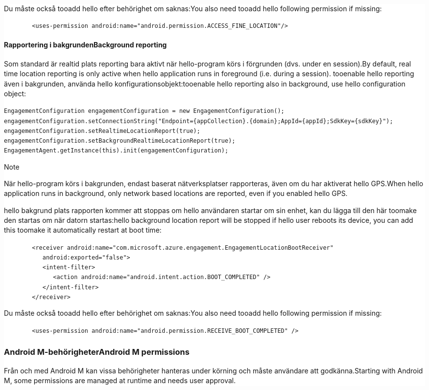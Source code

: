 <span data-ttu-id="f92f1-173">Du måste också tooadd hello efter behörighet om saknas:</span><span class="sxs-lookup"><span data-stu-id="f92f1-173">You also need tooadd hello following permission if missing:</span></span>

            <uses-permission android:name="android.permission.ACCESS_FINE_LOCATION"/>

#### <a name="background-reporting"></a><span data-ttu-id="f92f1-174">Rapportering i bakgrunden</span><span class="sxs-lookup"><span data-stu-id="f92f1-174">Background reporting</span></span>
<span data-ttu-id="f92f1-175">Som standard är realtid plats reporting bara aktivt när hello-program körs i förgrunden (dvs. under en session).</span><span class="sxs-lookup"><span data-stu-id="f92f1-175">By default, real time location reporting is only active when hello application runs in foreground (i.e. during a session).</span></span> <span data-ttu-id="f92f1-176">tooenable hello reporting även i bakgrunden, använda hello konfigurationsobjekt:</span><span class="sxs-lookup"><span data-stu-id="f92f1-176">tooenable hello reporting also in background, use hello configuration object:</span></span>

    EngagementConfiguration engagementConfiguration = new EngagementConfiguration();
    engagementConfiguration.setConnectionString("Endpoint={appCollection}.{domain};AppId={appId};SdkKey={sdkKey}");
    engagementConfiguration.setRealtimeLocationReport(true);
    engagementConfiguration.setBackgroundRealtimeLocationReport(true);
    EngagementAgent.getInstance(this).init(engagementConfiguration);

> [!NOTE]
> <span data-ttu-id="f92f1-177">När hello-program körs i bakgrunden, endast baserat nätverksplatser rapporteras, även om du har aktiverat hello GPS.</span><span class="sxs-lookup"><span data-stu-id="f92f1-177">When hello application runs in background, only network based locations are reported, even if you enabled hello GPS.</span></span>
> 
> 

<span data-ttu-id="f92f1-178">hello bakgrund plats rapporten kommer att stoppas om hello användaren startar om sin enhet, kan du lägga till den här toomake den startas om när datorn startas:</span><span class="sxs-lookup"><span data-stu-id="f92f1-178">hello background location report will be stopped if hello user reboots its device, you can add this toomake it automatically restart at boot time:</span></span>

            <receiver android:name="com.microsoft.azure.engagement.EngagementLocationBootReceiver"
               android:exported="false">
               <intent-filter>
                  <action android:name="android.intent.action.BOOT_COMPLETED" />
               </intent-filter>
            </receiver>

<span data-ttu-id="f92f1-179">Du måste också tooadd hello efter behörighet om saknas:</span><span class="sxs-lookup"><span data-stu-id="f92f1-179">You also need tooadd hello following permission if missing:</span></span>

            <uses-permission android:name="android.permission.RECEIVE_BOOT_COMPLETED" />

### <a name="android-m-permissions"></a><span data-ttu-id="f92f1-180">Android M-behörigheter</span><span class="sxs-lookup"><span data-stu-id="f92f1-180">Android M permissions</span></span>
<span data-ttu-id="f92f1-181">Från och med Android M kan vissa behörigheter hanteras under körning och måste användare att godkänna.</span><span class="sxs-lookup"><span data-stu-id="f92f1-181">Starting with Android M, some permissions are managed at runtime and needs user approval.</span></span>


[Device API]: http://go.microsoft.com/?linkid=9876094
